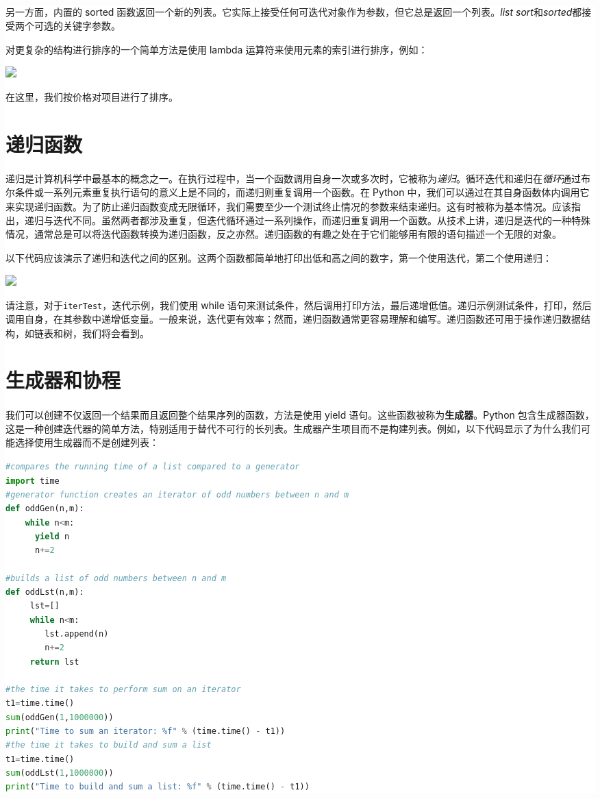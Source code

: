 另一方面，内置的 sorted 函数返回一个新的列表。它实际上接受任何可迭代对象作为参数，但它总是返回一个列表。*list sort*和*sorted*都接受两个可选的关键字参数。

对更复杂的结构进行排序的一个简单方法是使用 lambda 运算符来使用元素的索引进行排序，例如：

![](img/2cb6f820-9f35-4208-8dc7-9abf5407197b.png)

在这里，我们按价格对项目进行了排序。

# 递归函数

递归是计算机科学中最基本的概念之一。在执行过程中，当一个函数调用自身一次或多次时，它被称为*递归*。循环迭代和递归在*循环*通过布尔条件或一系列元素重复执行语句的意义上是不同的，而递归则重复调用一个函数。在 Python 中，我们可以通过在其自身函数体内调用它来实现递归函数。为了防止递归函数变成无限循环，我们需要至少一个测试终止情况的参数来结束递归。这有时被称为基本情况。应该指出，递归与迭代不同。虽然两者都涉及重复，但迭代循环通过一系列操作，而递归重复调用一个函数。从技术上讲，递归是迭代的一种特殊情况，通常总是可以将迭代函数转换为递归函数，反之亦然。递归函数的有趣之处在于它们能够用有限的语句描述一个无限的对象。

以下代码应该演示了递归和迭代之间的区别。这两个函数都简单地打印出低和高之间的数字，第一个使用迭代，第二个使用递归：

![](img/1511f7af-2b45-439a-bcfa-ab700239a3b9.png)

请注意，对于`iterTest`，迭代示例，我们使用 while 语句来测试条件，然后调用打印方法，最后递增低值。递归示例测试条件，打印，然后调用自身，在其参数中递增低变量。一般来说，迭代更有效率；然而，递归函数通常更容易理解和编写。递归函数还可用于操作递归数据结构，如链表和树，我们将会看到。

# 生成器和协程

我们可以创建不仅返回一个结果而且返回整个结果序列的函数，方法是使用 yield 语句。这些函数被称为**生成器**。Python 包含生成器函数，这是一种创建迭代器的简单方法，特别适用于替代不可行的长列表。生成器产生项目而不是构建列表。例如，以下代码显示了为什么我们可能选择使用生成器而不是创建列表：

```py
#compares the running time of a list compared to a generator 
import time
#generator function creates an iterator of odd numbers between n and m 
def oddGen(n,m):
    while n<m:
      yield n
      n+=2

#builds a list of odd numbers between n and m 
def oddLst(n,m):
     lst=[]
     while n<m:
        lst.append(n)
        n+=2
     return lst

#the time it takes to perform sum on an iterator
t1=time.time()
sum(oddGen(1,1000000))
print("Time to sum an iterator: %f" % (time.time() - t1))
#the time it takes to build and sum a list
t1=time.time()
sum(oddLst(1,1000000))
print("Time to build and sum a list: %f" % (time.time() - t1))

```
